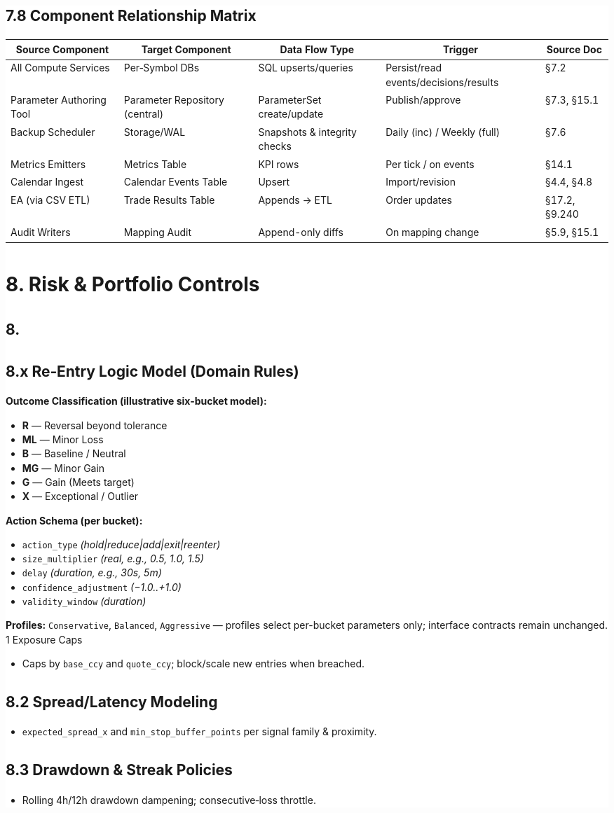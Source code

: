 ## 7.8 Component Relationship Matrix

| Source Component | Target Component | Data Flow Type | Trigger | Source Doc |
|---|---|---|---|---|
| All Compute Services | Per‑Symbol DBs | SQL upserts/queries | Persist/read events/decisions/results | §7.2 |
| Parameter Authoring Tool | Parameter Repository (central) | ParameterSet create/update | Publish/approve | §7.3, §15.1 |
| Backup Scheduler | Storage/WAL | Snapshots & integrity checks | Daily (inc) / Weekly (full) | §7.6 |
| Metrics Emitters | Metrics Table | KPI rows | Per tick / on events | §14.1 |
| Calendar Ingest | Calendar Events Table | Upsert | Import/revision | §4.4, §4.8 |
| EA (via CSV ETL) | Trade Results Table | Appends → ETL | Order updates | §17.2, §9.240 |
| Audit Writers | Mapping Audit | Append-only diffs | On mapping change | §5.9, §15.1 |

# 8. Risk & Portfolio Controls

## 8.

## 8.x Re‑Entry Logic Model (Domain Rules)

**Outcome Classification (illustrative six-bucket model):**
- **R** — Reversal beyond tolerance
- **ML** — Minor Loss
- **B** — Baseline / Neutral
- **MG** — Minor Gain
- **G** — Gain (Meets target)
- **X** — Exceptional / Outlier

**Action Schema (per bucket):**
- `action_type` *(hold|reduce|add|exit|reenter)*
- `size_multiplier` *(real, e.g., 0.5, 1.0, 1.5)*
- `delay` *(duration, e.g., 30s, 5m)*
- `confidence_adjustment` *(−1.0..+1.0)*
- `validity_window` *(duration)*

**Profiles:** `Conservative`, `Balanced`, `Aggressive` — profiles select per-bucket parameters only; interface contracts remain unchanged.
1 Exposure Caps
- Caps by `base_ccy` and `quote_ccy`; block/scale new entries when breached.

## 8.2 Spread/Latency Modeling
- `expected_spread_x` and `min_stop_buffer_points` per signal family & proximity.

## 8.3 Drawdown & Streak Policies
- Rolling 4h/12h drawdown dampening; consecutive‑loss throttle.
